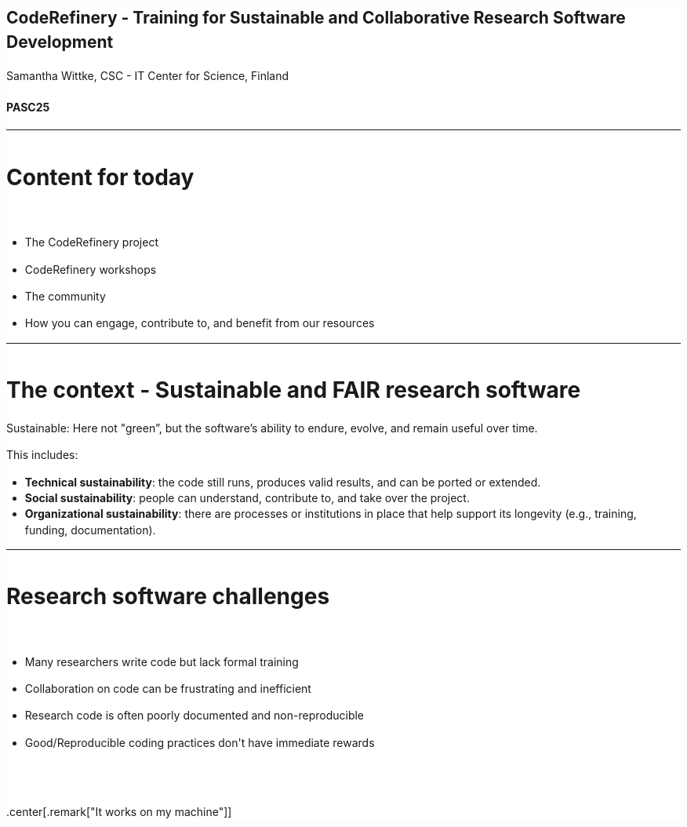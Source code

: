 ## CodeRefinery - Training for Sustainable and Collaborative Research Software Development

Samantha Wittke, CSC - IT Center for Science, Finland

#### PASC25

---

# Content for today

<br>

- The CodeRefinery project

- CodeRefinery workshops

- The community

- How you can engage, contribute to, and benefit from our resources

---

# The context - Sustainable and FAIR research software

Sustainable: Here not "green”, but the software’s ability to endure, evolve, and remain useful over time.

This includes:

- **Technical sustainability**: the code still runs, produces valid results, and can be ported or extended.
- **Social sustainability**: people can understand, contribute to, and take over the project.
- **Organizational sustainability**: there are processes or institutions in place that help support its longevity (e.g., training, funding, documentation).

---

# Research software challenges

<br>


- Many researchers write code but lack formal training

- Collaboration on code can be frustrating and inefficient

- Research code is often poorly documented and non-reproducible

- Good/Reproducible coding practices don't have immediate rewards

<br>
<br>

.center[.remark["It works on my machine"]]
